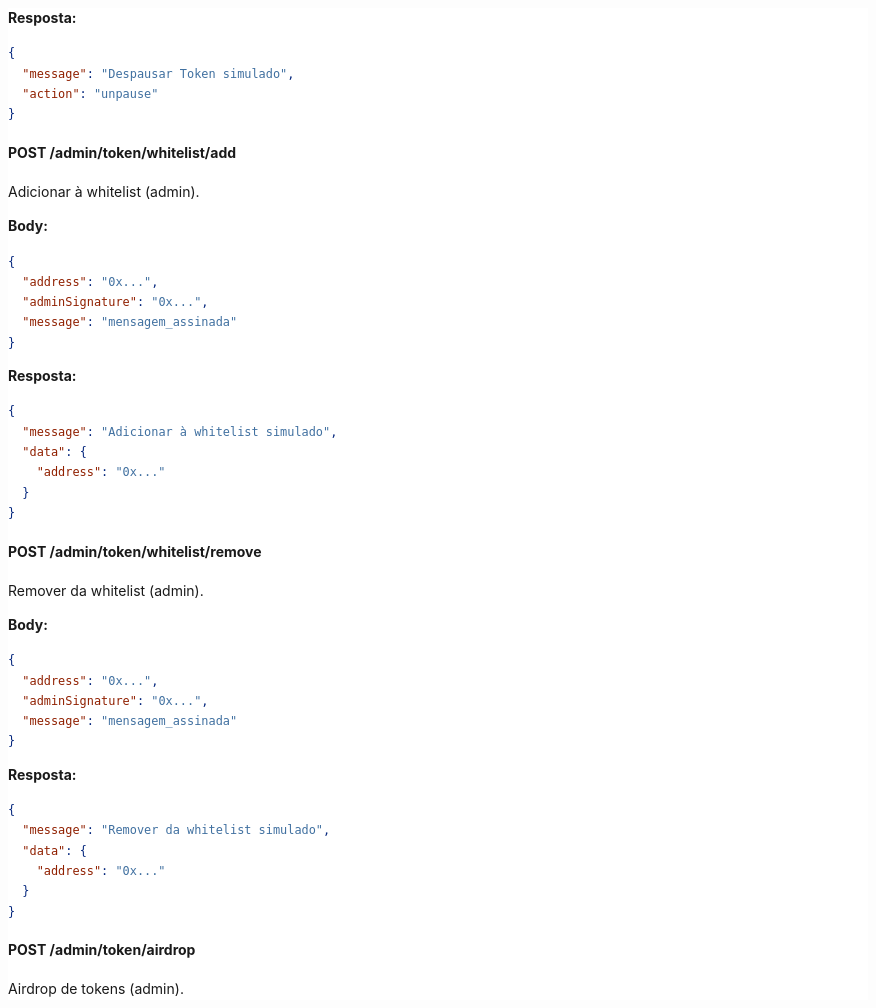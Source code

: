 **Resposta:**
```json
{
  "message": "Despausar Token simulado",
  "action": "unpause"
}
```

#### POST /admin/token/whitelist/add
Adicionar à whitelist (admin).

**Body:**
```json
{
  "address": "0x...",
  "adminSignature": "0x...",
  "message": "mensagem_assinada"
}
```

**Resposta:**
```json
{
  "message": "Adicionar à whitelist simulado",
  "data": {
    "address": "0x..."
  }
}
```

#### POST /admin/token/whitelist/remove
Remover da whitelist (admin).

**Body:**
```json
{
  "address": "0x...",
  "adminSignature": "0x...",
  "message": "mensagem_assinada"
}
```

**Resposta:**
```json
{
  "message": "Remover da whitelist simulado",
  "data": {
    "address": "0x..."
  }
}
```

#### POST /admin/token/airdrop
Airdrop de tokens (admin).
